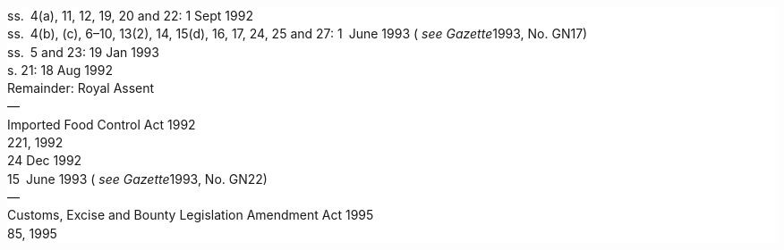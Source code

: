   <td>
    <div>
      ss. 4(a), 11, 12, 19, 20 and 22: 1 Sept 1992
    </div>
    <div>
      ss. 4(b), (c), 6–10, 13(2), 14, 15(d), 16, 17, 24, 25 and 27: 1 June 1993
        (
        <i>see Gazette</i>1993, No. GN17)
    </div>
    <div>
      ss. 5 and 23: 19 Jan 1993
    </div>
    <div>
      s. 21: 18 Aug 1992
    </div>
    <div>
      Remainder: Royal Assent
    </div>
  </td>
  <td>
    <div>
      —
    </div>
  </td>
</tr>
<tr>
  <td>
    <div>
      Imported Food Control Act 1992
    </div>
  </td>
  <td>
    <div>
      221, 1992
    </div>
  </td>
  <td>
    <div>
      24 Dec 1992
    </div>
  </td>
  <td>
    <div>
      15 June 1993 (
        <i>see Gazette</i>1993, No. GN22)
    </div>
  </td>
  <td>
    <div>
      —
    </div>
  </td>
</tr>
<tr>
  <td>
    <div>
      Customs, Excise and Bounty Legislation Amendment Act 1995
    </div>
  </td>
  <td>
    <div>
      85, 1995
    </div>
  </td>